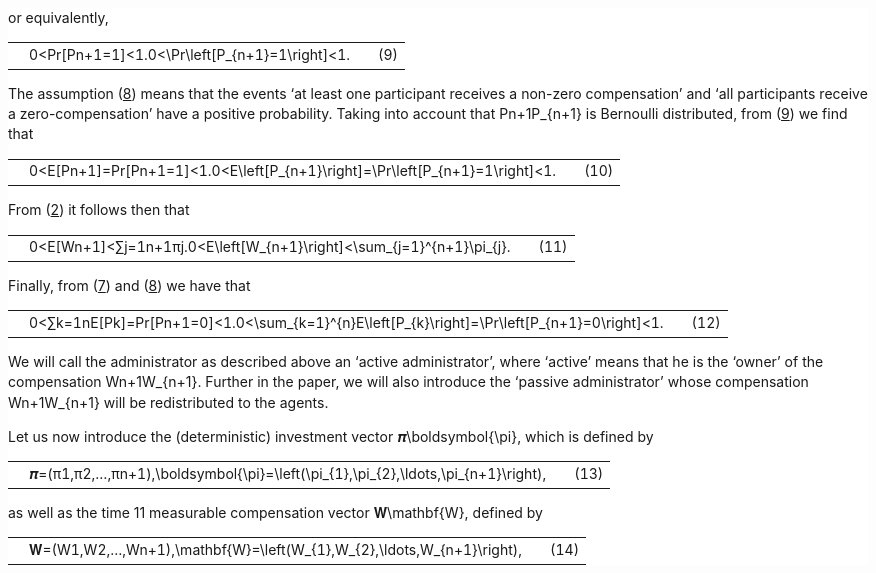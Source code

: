 or equivalently,

|  |  |  |  |
| --- | --- | --- | --- |
|  | 0<Pr⁡[Pn+1=1]<1.0<\Pr\left[P\_{n+1}=1\right]<1. |  | (9) |

The assumption ([8](https://arxiv.org/html/2510.19511v1#S2.E8 "In 2 Compensation-based risk-sharing with an active administrator ‣ Compensation-based risk-sharing")) means that the events ‘at least one participant
receives a non-zero compensation’ and ‘all participants receive a
zero-compensation’ have a positive probability. Taking into account that
Pn+1P\_{n+1} is Bernoulli distributed, from ([9](https://arxiv.org/html/2510.19511v1#S2.E9 "In 2 Compensation-based risk-sharing with an active administrator ‣ Compensation-based risk-sharing")) we find that

|  |  |  |  |
| --- | --- | --- | --- |
|  | 0<E​[Pn+1]=Pr⁡[Pn+1=1]<1.0<E\left[P\_{n+1}\right]=\Pr\left[P\_{n+1}=1\right]<1. |  | (10) |

From ([2](https://arxiv.org/html/2510.19511v1#S2.E2 "In 2 Compensation-based risk-sharing with an active administrator ‣ Compensation-based risk-sharing")) it follows then that

|  |  |  |  |
| --- | --- | --- | --- |
|  | 0<E​[Wn+1]<∑j=1n+1πj.0<E\left[W\_{n+1}\right]<\sum\_{j=1}^{n+1}\pi\_{j}. |  | (11) |

Finally, from ([7](https://arxiv.org/html/2510.19511v1#S2.E7 "In 2 Compensation-based risk-sharing with an active administrator ‣ Compensation-based risk-sharing")) and ([8](https://arxiv.org/html/2510.19511v1#S2.E8 "In 2 Compensation-based risk-sharing with an active administrator ‣ Compensation-based risk-sharing")) we have that

|  |  |  |  |
| --- | --- | --- | --- |
|  | 0<∑k=1nE​[Pk]=Pr⁡[Pn+1=0]<1.0<\sum\_{k=1}^{n}E\left[P\_{k}\right]=\Pr\left[P\_{n+1}=0\right]<1. |  | (12) |

We will call the administrator as described above an ‘active administrator’,
where ‘active’ means that he is the ‘owner’ of the compensation Wn+1W\_{n+1}. Further in the paper, we will also introduce the ‘passive administrator’
whose compensation Wn+1W\_{n+1} will be redistributed to the agents.

Let us now introduce the (deterministic) investment vector 𝝅\boldsymbol{\pi},
which is defined by

|  |  |  |  |
| --- | --- | --- | --- |
|  | 𝝅=(π1,π2,…,πn+1),\boldsymbol{\pi}=\left(\pi\_{1},\pi\_{2},\ldots,\pi\_{n+1}\right), |  | (13) |

as well as the time 11 measurable compensation vector 𝐖\mathbf{W}, defined
by

|  |  |  |  |
| --- | --- | --- | --- |
|  | 𝐖=(W1,W2,…,Wn+1),\mathbf{W}=\left(W\_{1},W\_{2},\ldots,W\_{n+1}\right), |  | (14) |
